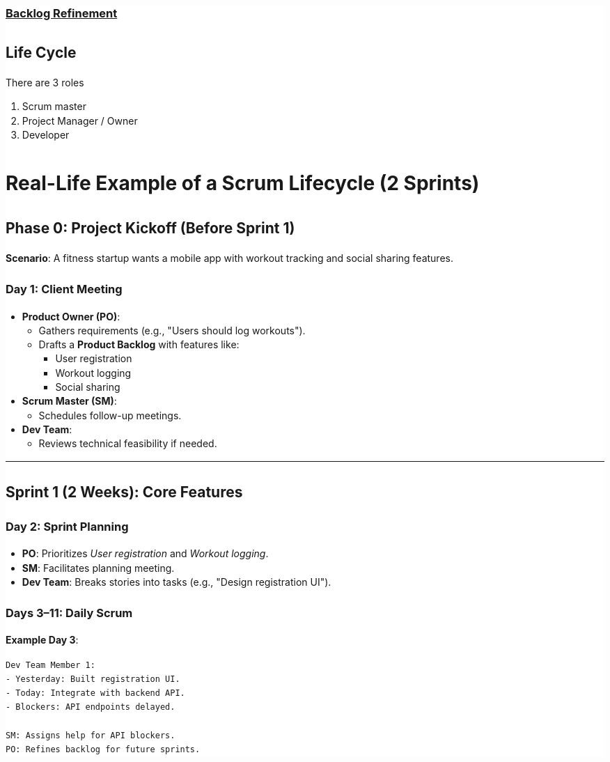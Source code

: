### [Backlog Refinement](https://www.atlassian.com/agile/scrum/backlog-refinement#:~:text=Teams%20find%20that%20backlog%20refinement,to%20walk%20through%20the%20process.)



## Life Cycle

There are 3 roles

1. Scrum master
2. Project Manager / Owner
3. Developer

# Real-Life Example of a Scrum Lifecycle (2 Sprints)

## **Phase 0: Project Kickoff (Before Sprint 1)**  
**Scenario**: A fitness startup wants a mobile app with workout tracking and social sharing features.

### **Day 1: Client Meeting**  
- **Product Owner (PO)**:  
  - Gathers requirements (e.g., "Users should log workouts").  
  - Drafts a **Product Backlog** with features like:  
    - User registration  
    - Workout logging  
    - Social sharing
- **Scrum Master (SM)**:  
  - Schedules follow-up meetings.  
- **Dev Team**:  
  - Reviews technical feasibility if needed.  

---

## **Sprint 1 (2 Weeks): Core Features**  
### **Day 2: Sprint Planning**  
- **PO**: Prioritizes *User registration* and *Workout logging*.  
- **SM**: Facilitates planning meeting.  
- **Dev Team**: Breaks stories into tasks (e.g., "Design registration UI").  

### **Days 3–11: Daily Scrum**  
**Example Day 3**:  
```plaintext
Dev Team Member 1:  
- Yesterday: Built registration UI.  
- Today: Integrate with backend API.  
- Blockers: API endpoints delayed.  

SM: Assigns help for API blockers.  
PO: Refines backlog for future sprints.  
```
